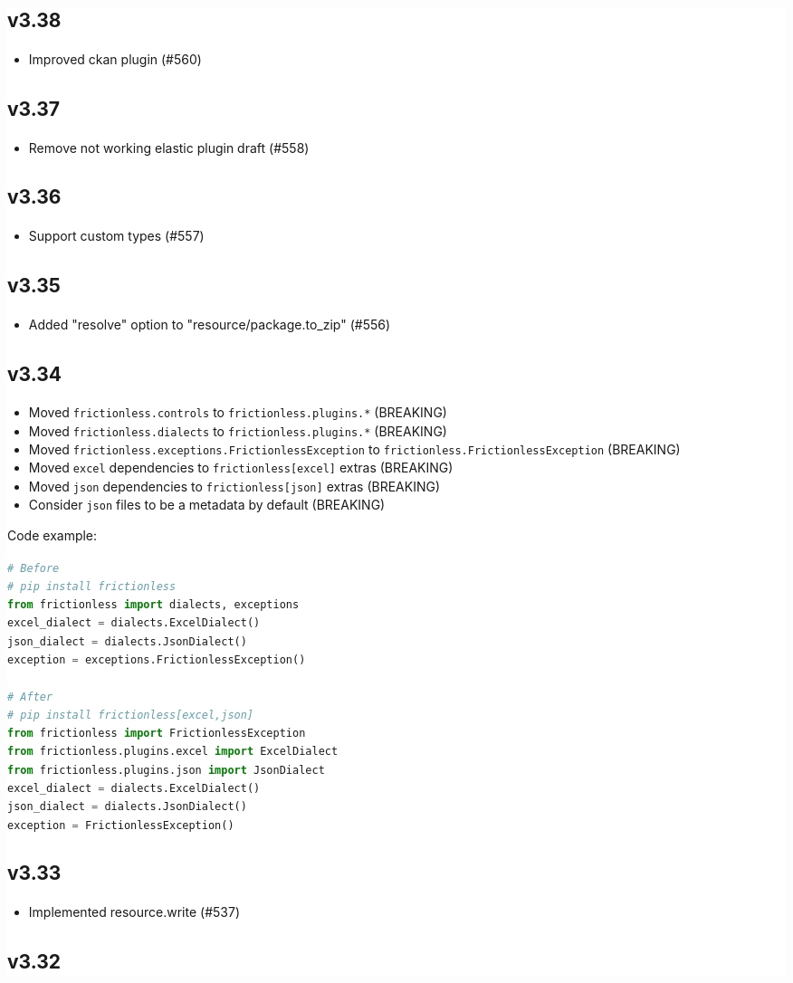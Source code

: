 ## v3.38

- Improved ckan plugin (#560)

## v3.37

- Remove not working elastic plugin draft (#558)

## v3.36

- Support custom types (#557)

## v3.35

- Added "resolve" option to "resource/package.to_zip" (#556)

## v3.34

- Moved `frictionless.controls` to `frictionless.plugins.*` (BREAKING)
- Moved `frictionless.dialects` to `frictionless.plugins.*` (BREAKING)
- Moved `frictionless.exceptions.FrictionlessException` to `frictionless.FrictionlessException` (BREAKING)
- Moved `excel` dependencies to `frictionless[excel]` extras (BREAKING)
- Moved `json` dependencies to `frictionless[json]` extras (BREAKING)
- Consider `json` files to be a metadata by default (BREAKING)

Code example:

```python
# Before
# pip install frictionless
from frictionless import dialects, exceptions
excel_dialect = dialects.ExcelDialect()
json_dialect = dialects.JsonDialect()
exception = exceptions.FrictionlessException()

# After
# pip install frictionless[excel,json]
from frictionless import FrictionlessException
from frictionless.plugins.excel import ExcelDialect
from frictionless.plugins.json import JsonDialect
excel_dialect = dialects.ExcelDialect()
json_dialect = dialects.JsonDialect()
exception = FrictionlessException()
```

## v3.33

- Implemented resource.write (#537)

## v3.32
